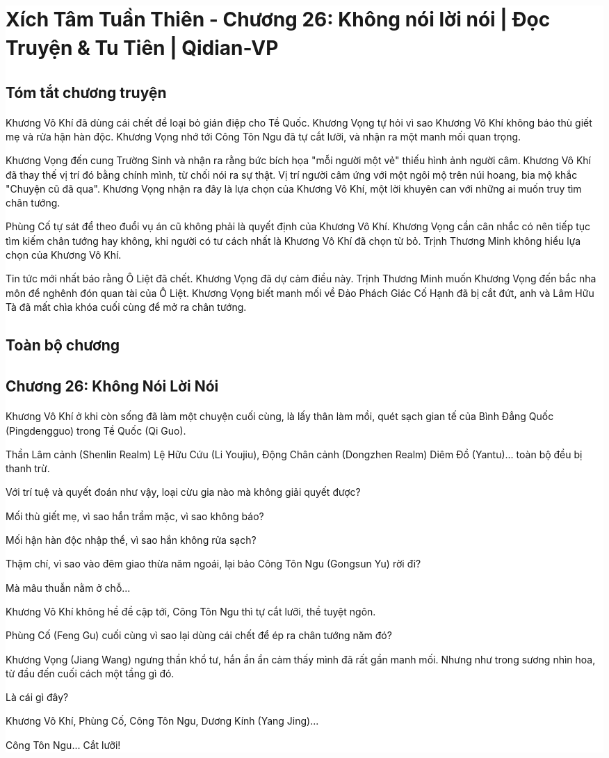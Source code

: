 # Xích Tâm Tuần Thiên - Chương 26: Không nói lời nói | Đọc Truyện & Tu Tiên | Qidian-VP



## Tóm tắt chương truyện

Khương Vô Khí đã dùng cái chết để loại bỏ gián điệp cho Tề Quốc. Khương Vọng tự hỏi vì sao Khương Vô Khí không báo thù giết mẹ và rửa hận hàn độc. Khương Vọng nhớ tới Công Tôn Ngu đã tự cắt lưỡi, và nhận ra một manh mối quan trọng.

Khương Vọng đến cung Trường Sinh và nhận ra rằng bức bích họa "mỗi người một vẻ" thiếu hình ảnh người câm. Khương Vô Khí đã thay thế vị trí đó bằng chính mình, từ chối nói ra sự thật. Vị trí người câm ứng với một ngôi mộ trên núi hoang, bia mộ khắc "Chuyện cũ đã qua". Khương Vọng nhận ra đây là lựa chọn của Khương Vô Khí, một lời khuyên can với những ai muốn truy tìm chân tướng.

Phùng Cố tự sát để theo đuổi vụ án cũ không phải là quyết định của Khương Vô Khí. Khương Vọng cần cân nhắc có nên tiếp tục tìm kiếm chân tướng hay không, khi người có tư cách nhất là Khương Vô Khí đã chọn từ bỏ. Trịnh Thương Minh không hiểu lựa chọn của Khương Vô Khí.

Tin tức mới nhất báo rằng Ô Liệt đã chết. Khương Vọng đã dự cảm điều này. Trịnh Thương Minh muốn Khương Vọng đến bắc nha môn để nghênh đón quan tài của Ô Liệt. Khương Vọng biết manh mối về Đảo Phách Giác Cố Hạnh đã bị cắt đứt, anh và Lâm Hữu Tà đã mất chìa khóa cuối cùng để mở ra chân tướng.


## Toàn bộ chương

## Chương 26: Không Nói Lời Nói

Khương Vô Khí ở khi còn sống đã làm một chuyện cuối cùng, là lấy thân làm mồi, quét sạch gian tế của Bình Đẳng Quốc (Pingdengguo) trong Tề Quốc (Qi Guo).

Thần Lâm cảnh (Shenlin Realm) Lệ Hữu Cứu (Li Youjiu), Động Chân cảnh (Dongzhen Realm) Diêm Đồ (Yantu)... toàn bộ đều bị thanh trừ.

Với trí tuệ và quyết đoán như vậy, loại cừu gia nào mà không giải quyết được?

Mối thù giết mẹ, vì sao hắn trầm mặc, vì sao không báo?

Mối hận hàn độc nhập thể, vì sao hắn không rửa sạch?

Thậm chí, vì sao vào đêm giao thừa năm ngoái, lại bảo Công Tôn Ngu (Gongsun Yu) rời đi?

Mà mâu thuẫn nằm ở chỗ...

Khương Vô Khí không hề đề cập tới, Công Tôn Ngu thì tự cắt lưỡi, thề tuyệt ngôn.

Phùng Cố (Feng Gu) cuối cùng vì sao lại dùng cái chết để ép ra chân tướng năm đó?

Khương Vọng (Jiang Wang) ngưng thần khổ tư, hắn ẩn ẩn cảm thấy mình đã rất gần manh mối. Nhưng như trong sương nhìn hoa, từ đầu đến cuối cách một tầng gì đó.

Là cái gì đây?

Khương Vô Khí, Phùng Cố, Công Tôn Ngu, Dương Kính (Yang Jing)...

Công Tôn Ngu... Cắt lưỡi!
